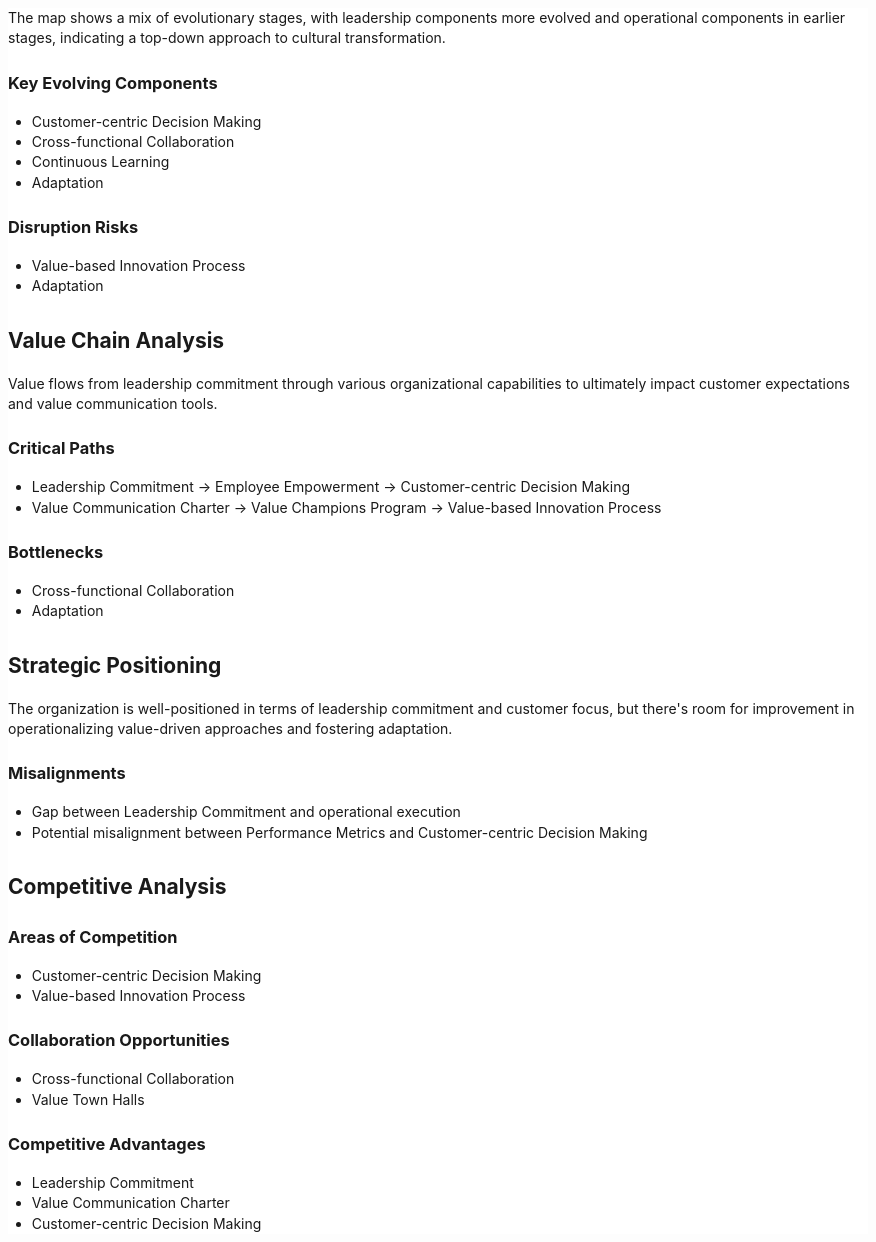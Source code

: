 The map shows a mix of evolutionary stages, with leadership components more evolved and operational components in earlier stages, indicating a top-down approach to cultural transformation.

### Key Evolving Components
- Customer-centric Decision Making
- Cross-functional Collaboration
- Continuous Learning
- Adaptation

### Disruption Risks
- Value-based Innovation Process
- Adaptation

## Value Chain Analysis

Value flows from leadership commitment through various organizational capabilities to ultimately impact customer expectations and value communication tools.

### Critical Paths
- Leadership Commitment -> Employee Empowerment -> Customer-centric Decision Making
- Value Communication Charter -> Value Champions Program -> Value-based Innovation Process

### Bottlenecks
- Cross-functional Collaboration
- Adaptation

## Strategic Positioning

The organization is well-positioned in terms of leadership commitment and customer focus, but there's room for improvement in operationalizing value-driven approaches and fostering adaptation.

### Misalignments
- Gap between Leadership Commitment and operational execution
- Potential misalignment between Performance Metrics and Customer-centric Decision Making

## Competitive Analysis

### Areas of Competition
- Customer-centric Decision Making
- Value-based Innovation Process

### Collaboration Opportunities
- Cross-functional Collaboration
- Value Town Halls

### Competitive Advantages
- Leadership Commitment
- Value Communication Charter
- Customer-centric Decision Making
